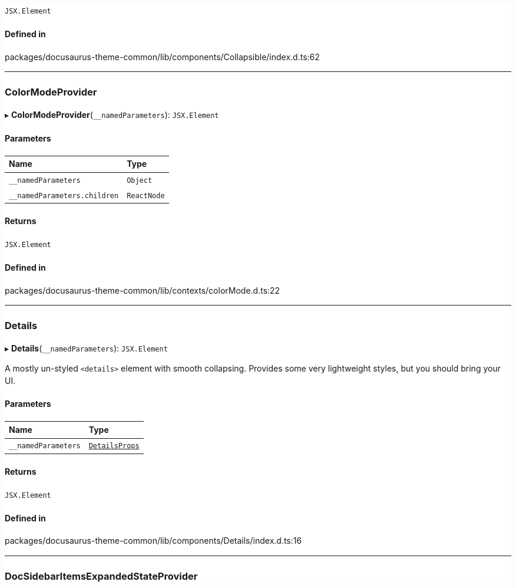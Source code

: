 `JSX.Element`

#### Defined in

packages/docusaurus-theme-common/lib/components/Collapsible/index.d.ts:62

---

### ColorModeProvider

▸ **ColorModeProvider**(`__namedParameters`): `JSX.Element`

#### Parameters

| Name                         | Type        |
| :--------------------------- | :---------- |
| `__namedParameters`          | `Object`    |
| `__namedParameters.children` | `ReactNode` |

#### Returns

`JSX.Element`

#### Defined in

packages/docusaurus-theme-common/lib/contexts/colorMode.d.ts:22

---

### Details

▸ **Details**(`__namedParameters`): `JSX.Element`

A mostly un-styled `<details>` element with smooth collapsing. Provides some very lightweight styles, but you should bring your UI.

#### Parameters

| Name | Type |
| :-- | :-- |
| `__namedParameters` | [`DetailsProps`](docusaurus_theme_common_lib.md#detailsprops) |

#### Returns

`JSX.Element`

#### Defined in

packages/docusaurus-theme-common/lib/components/Details/index.d.ts:16

---

### DocSidebarItemsExpandedStateProvider
